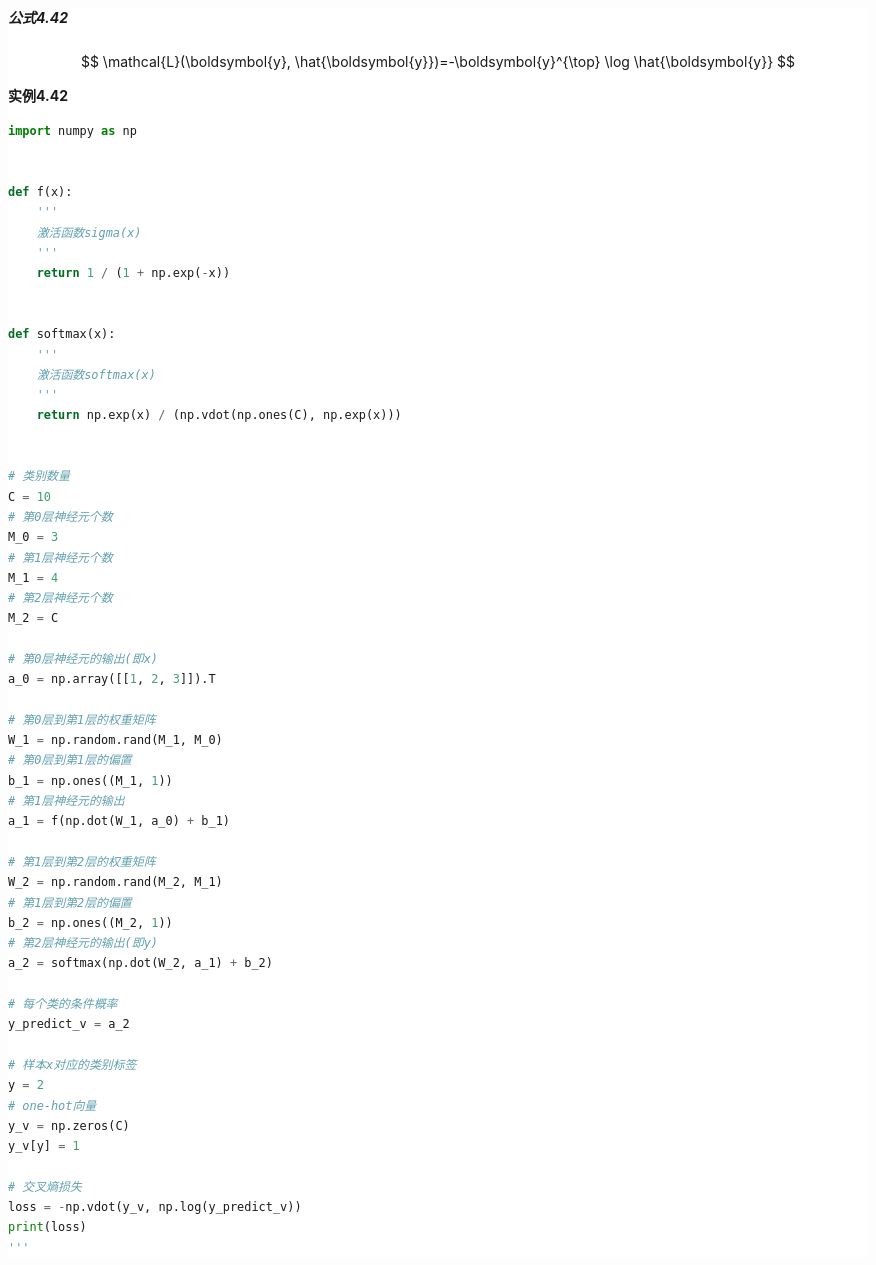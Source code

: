 ##### 公式4.42

$$
\mathcal{L}(\boldsymbol{y}, \hat{\boldsymbol{y}})=-\boldsymbol{y}^{\top} \log \hat{\boldsymbol{y}}
$$

**实例4.42**

```python
import numpy as np


def f(x):
    '''
    激活函数sigma(x)
    '''
    return 1 / (1 + np.exp(-x))


def softmax(x):
    '''
    激活函数softmax(x)
    '''
    return np.exp(x) / (np.vdot(np.ones(C), np.exp(x)))


# 类别数量
C = 10
# 第0层神经元个数
M_0 = 3
# 第1层神经元个数
M_1 = 4
# 第2层神经元个数
M_2 = C

# 第0层神经元的输出(即x)
a_0 = np.array([[1, 2, 3]]).T

# 第0层到第1层的权重矩阵
W_1 = np.random.rand(M_1, M_0)
# 第0层到第1层的偏置
b_1 = np.ones((M_1, 1))
# 第1层神经元的输出
a_1 = f(np.dot(W_1, a_0) + b_1)

# 第1层到第2层的权重矩阵
W_2 = np.random.rand(M_2, M_1)
# 第1层到第2层的偏置
b_2 = np.ones((M_2, 1))
# 第2层神经元的输出(即y)
a_2 = softmax(np.dot(W_2, a_1) + b_2)

# 每个类的条件概率
y_predict_v = a_2

# 样本x对应的类别标签
y = 2
# one-hot向量
y_v = np.zeros(C)
y_v[y] = 1

# 交叉熵损失
loss = -np.vdot(y_v, np.log(y_predict_v))
print(loss)
'''
```